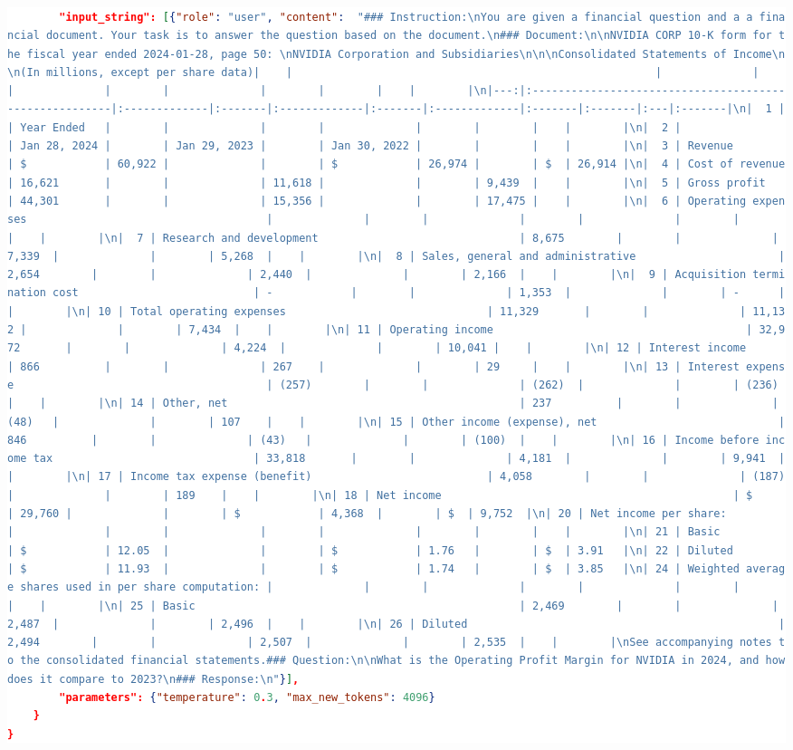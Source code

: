 ```json
        "input_string": [{"role": "user", "content":  "### Instruction:\nYou are given a financial question and a a financial document. Your task is to answer the question based on the document.\n### Document:\n\nNVIDIA CORP 10-K form for the fiscal year ended 2024-01-28, page 50: \nNVIDIA Corporation and Subsidiaries\n\n\nConsolidated Statements of Income\n\n(In millions, except per share data)|    |                                                        |              |        |              |        |              |        |        |    |        |\n|---:|:-------------------------------------------------------|:-------------|:-------|:-------------|:-------|:-------------|:-------|:-------|:---|:-------|\n|  1 |                                                        | Year Ended   |        |              |        |              |        |        |    |        |\n|  2 |                                                        | Jan 28, 2024 |        | Jan 29, 2023 |        | Jan 30, 2022 |        |        |    |        |\n|  3 | Revenue                                                | $            | 60,922 |              |        | $            | 26,974 |        | $  | 26,914 |\n|  4 | Cost of revenue                                        | 16,621       |        |              | 11,618 |              |        | 9,439  |    |        |\n|  5 | Gross profit                                           | 44,301       |        |              | 15,356 |              |        | 17,475 |    |        |\n|  6 | Operating expenses                                     |              |        |              |        |              |        |        |    |        |\n|  7 | Research and development                               | 8,675        |        |              | 7,339  |              |        | 5,268  |    |        |\n|  8 | Sales, general and administrative                      | 2,654        |        |              | 2,440  |              |        | 2,166  |    |        |\n|  9 | Acquisition termination cost                           | -            |        |              | 1,353  |              |        | -      |    |        |\n| 10 | Total operating expenses                               | 11,329       |        |              | 11,132 |              |        | 7,434  |    |        |\n| 11 | Operating income                                       | 32,972       |        |              | 4,224  |              |        | 10,041 |    |        |\n| 12 | Interest income                                        | 866          |        |              | 267    |              |        | 29     |    |        |\n| 13 | Interest expense                                       | (257)        |        |              | (262)  |              |        | (236)  |    |        |\n| 14 | Other, net                                             | 237          |        |              | (48)   |              |        | 107    |    |        |\n| 15 | Other income (expense), net                            | 846          |        |              | (43)   |              |        | (100)  |    |        |\n| 16 | Income before income tax                               | 33,818       |        |              | 4,181  |              |        | 9,941  |    |        |\n| 17 | Income tax expense (benefit)                           | 4,058        |        |              | (187)  |              |        | 189    |    |        |\n| 18 | Net income                                             | $            | 29,760 |              |        | $            | 4,368  |        | $  | 9,752  |\n| 20 | Net income per share:                                  |              |        |              |        |              |        |        |    |        |\n| 21 | Basic                                                  | $            | 12.05  |              |        | $            | 1.76   |        | $  | 3.91   |\n| 22 | Diluted                                                | $            | 11.93  |              |        | $            | 1.74   |        | $  | 3.85   |\n| 24 | Weighted average shares used in per share computation: |              |        |              |        |              |        |        |    |        |\n| 25 | Basic                                                  | 2,469        |        |              | 2,487  |              |        | 2,496  |    |        |\n| 26 | Diluted                                                | 2,494        |        |              | 2,507  |              |        | 2,535  |    |        |\nSee accompanying notes to the consolidated financial statements.### Question:\n\nWhat is the Operating Profit Margin for NVIDIA in 2024, and how does it compare to 2023?\n### Response:\n"}],
        "parameters": {"temperature": 0.3, "max_new_tokens": 4096}
    }
}
```
